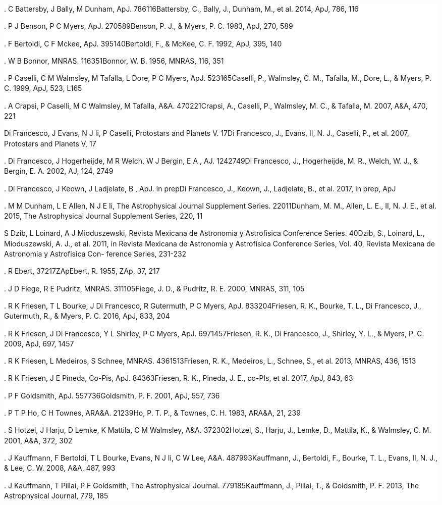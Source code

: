 . C Battersby, J Bally, M Dunham, ApJ. 786116Battersby, C., Bally, J., Dunham, M., et al. 2014, ApJ, 786, 116

. P J Benson, P C Myers, ApJ. 270589Benson, P. J., & Myers, P. C. 1983, ApJ, 270, 589

. F Bertoldi, C F Mckee, ApJ. 395140Bertoldi, F., & McKee, C. F. 1992, ApJ, 395, 140

. W B Bonnor, MNRAS. 116351Bonnor, W. B. 1956, MNRAS, 116, 351

. P Caselli, C M Walmsley, M Tafalla, L Dore, P C Myers, ApJ. 523165Caselli, P., Walmsley, C. M., Tafalla, M., Dore, L., & Myers, P. C. 1999, ApJ, 523, L165

. A Crapsi, P Caselli, M C Walmsley, M Tafalla, A&A. 470221Crapsi, A., Caselli, P., Walmsley, M. C., & Tafalla, M. 2007, A&A, 470, 221

Di Francesco, J Evans, N J Ii, P Caselli, Protostars and Planets V. 17Di Francesco, J., Evans, II, N. J., Caselli, P., et al. 2007, Protostars and Planets V, 17

. Di Francesco, J Hogerheijde, M R Welch, W J Bergin, E A , AJ. 1242749Di Francesco, J., Hogerheijde, M. R., Welch, W. J., & Bergin, E. A. 2002, AJ, 124, 2749

. Di Francesco, J Keown, J Ladjelate, B , ApJ. in prepDi Francesco, J., Keown, J., Ladjelate, B., et al. 2017, in prep, ApJ

. M M Dunham, L E Allen, N J E Ii, The Astrophysical Journal Supplement Series. 22011Dunham, M. M., Allen, L. E., II, N. J. E., et al. 2015, The Astrophysical Journal Supplement Series, 220, 11

S Dzib, L Loinard, A J Mioduszewski, Revista Mexicana de Astronomia y Astrofisica Conference Series. 40Dzib, S., Loinard, L., Mioduszewski, A. J., et al. 2011, in Revista Mexicana de Astronomia y Astrofisica Conference Series, Vol. 40, Revista Mexicana de Astronomia y Astrofisica Con- ference Series, 231-232

. R Ebert, 37217ZApEbert, R. 1955, ZAp, 37, 217

. J D Fiege, R E Pudritz, MNRAS. 311105Fiege, J. D., & Pudritz, R. E. 2000, MNRAS, 311, 105

. R K Friesen, T L Bourke, J Di Francesco, R Gutermuth, P C Myers, ApJ. 833204Friesen, R. K., Bourke, T. L., Di Francesco, J., Gutermuth, R., & Myers, P. C. 2016, ApJ, 833, 204

. R K Friesen, J Di Francesco, Y L Shirley, P C Myers, ApJ. 6971457Friesen, R. K., Di Francesco, J., Shirley, Y. L., & Myers, P. C. 2009, ApJ, 697, 1457

. R K Friesen, L Medeiros, S Schnee, MNRAS. 4361513Friesen, R. K., Medeiros, L., Schnee, S., et al. 2013, MNRAS, 436, 1513

. R K Friesen, J E Pineda, Co-Pis, ApJ. 84363Friesen, R. K., Pineda, J. E., co-PIs, et al. 2017, ApJ, 843, 63

. P F Goldsmith, ApJ. 557736Goldsmith, P. F. 2001, ApJ, 557, 736

. P T P Ho, C H Townes, ARA&A. 21239Ho, P. T. P., & Townes, C. H. 1983, ARA&A, 21, 239

. S Hotzel, J Harju, D Lemke, K Mattila, C M Walmsley, A&A. 372302Hotzel, S., Harju, J., Lemke, D., Mattila, K., & Walmsley, C. M. 2001, A&A, 372, 302

. J Kauffmann, F Bertoldi, T L Bourke, Evans, N J Ii, C W Lee, A&A. 487993Kauffmann, J., Bertoldi, F., Bourke, T. L., Evans, II, N. J., & Lee, C. W. 2008, A&A, 487, 993

. J Kauffmann, T Pillai, P F Goldsmith, The Astrophysical Journal. 779185Kauffmann, J., Pillai, T., & Goldsmith, P. F. 2013, The Astrophysical Journal, 779, 185
